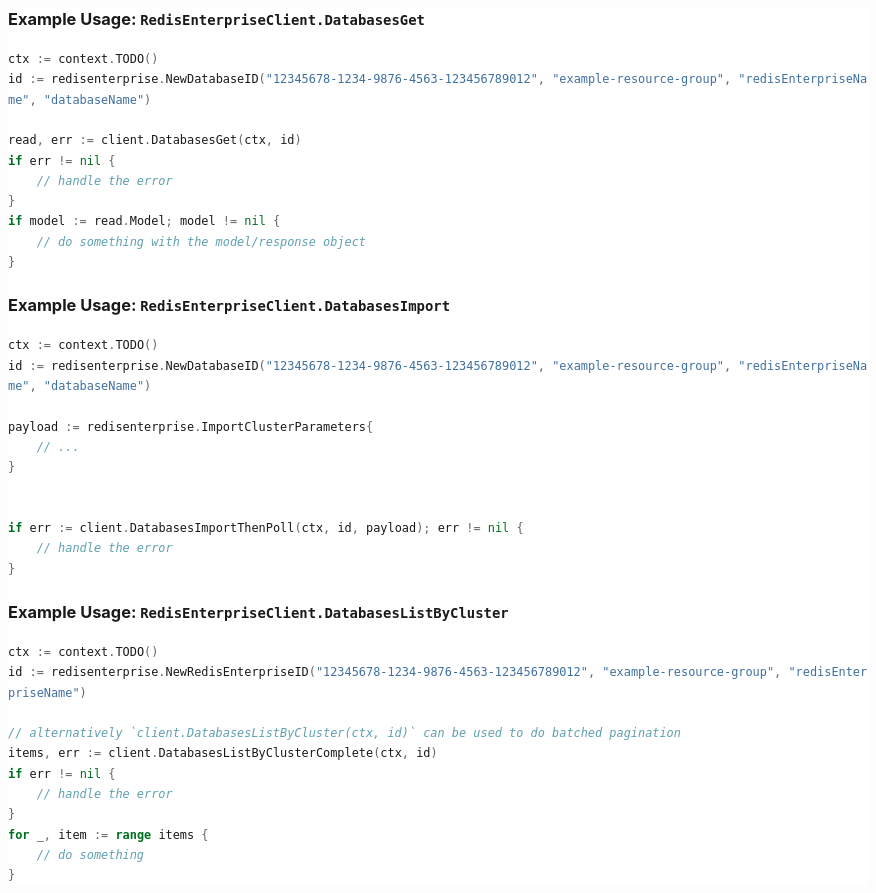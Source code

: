 
### Example Usage: `RedisEnterpriseClient.DatabasesGet`

```go
ctx := context.TODO()
id := redisenterprise.NewDatabaseID("12345678-1234-9876-4563-123456789012", "example-resource-group", "redisEnterpriseName", "databaseName")

read, err := client.DatabasesGet(ctx, id)
if err != nil {
	// handle the error
}
if model := read.Model; model != nil {
	// do something with the model/response object
}
```


### Example Usage: `RedisEnterpriseClient.DatabasesImport`

```go
ctx := context.TODO()
id := redisenterprise.NewDatabaseID("12345678-1234-9876-4563-123456789012", "example-resource-group", "redisEnterpriseName", "databaseName")

payload := redisenterprise.ImportClusterParameters{
	// ...
}


if err := client.DatabasesImportThenPoll(ctx, id, payload); err != nil {
	// handle the error
}
```


### Example Usage: `RedisEnterpriseClient.DatabasesListByCluster`

```go
ctx := context.TODO()
id := redisenterprise.NewRedisEnterpriseID("12345678-1234-9876-4563-123456789012", "example-resource-group", "redisEnterpriseName")

// alternatively `client.DatabasesListByCluster(ctx, id)` can be used to do batched pagination
items, err := client.DatabasesListByClusterComplete(ctx, id)
if err != nil {
	// handle the error
}
for _, item := range items {
	// do something
}
```
